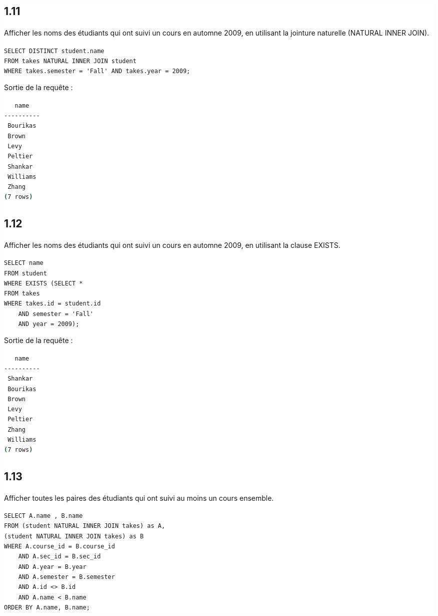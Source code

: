 ## 1.11
Afficher les noms des étudiants qui ont suivi un cours en automne 2009, en utilisant la jointure
naturelle (NATURAL INNER JOIN).
```postgresql
SELECT DISTINCT student.name
FROM takes NATURAL INNER JOIN student
WHERE takes.semester = 'Fall' AND takes.year = 2009;
```

Sortie de la requête :
```bash
   name   
----------
 Bourikas
 Brown
 Levy
 Peltier
 Shankar
 Williams
 Zhang
(7 rows)
```

## 1.12
Afficher les noms des étudiants qui ont suivi un cours en automne 2009, en utilisant la clause
EXISTS.
```postgresql
SELECT name
FROM student
WHERE EXISTS (SELECT * 
FROM takes
WHERE takes.id = student.id
    AND semester = 'Fall'
    AND year = 2009);
```
Sortie de la requête :
```bash
   name   
----------
 Shankar
 Bourikas
 Brown
 Levy
 Peltier
 Zhang
 Williams
(7 rows)
```

## 1.13
Afficher toutes les paires des étudiants qui ont suivi au moins un cours ensemble.
```postgresql
SELECT A.name , B.name
FROM (student NATURAL INNER JOIN takes) as A,
(student NATURAL INNER JOIN takes) as B
WHERE A.course_id = B.course_id
    AND A.sec_id = B.sec_id
    AND A.year = B.year
    AND A.semester = B.semester
    AND A.id <> B.id
    AND A.name < B.name
ORDER BY A.name, B.name;
```
